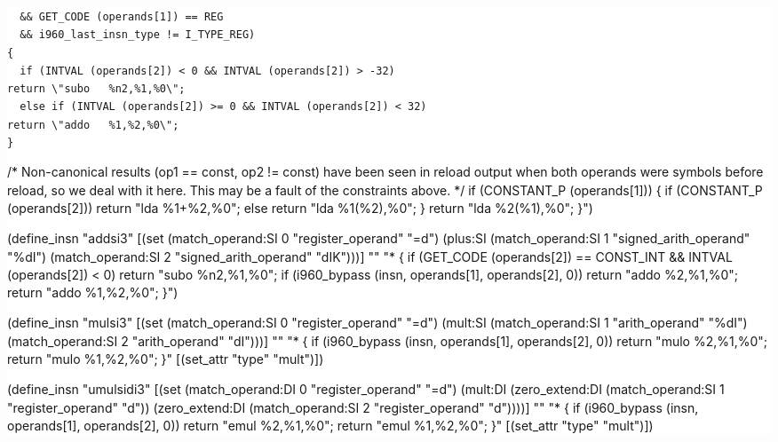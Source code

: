       && GET_CODE (operands[1]) == REG
      && i960_last_insn_type != I_TYPE_REG)
    {
      if (INTVAL (operands[2]) < 0 && INTVAL (operands[2]) > -32)
	return \"subo	%n2,%1,%0\";
      else if (INTVAL (operands[2]) >= 0 && INTVAL (operands[2]) < 32)
	return \"addo	%1,%2,%0\";
    }
  /* Non-canonical results (op1 == const, op2 != const) have been seen
     in reload output when both operands were symbols before reload, so
     we deal with it here.  This may be a fault of the constraints above.  */
  if (CONSTANT_P (operands[1]))
    {
      if (CONSTANT_P (operands[2]))
	return \"lda	%1+%2,%0\";
      else
	return \"lda	%1(%2),%0\";
    }
  return \"lda	%2(%1),%0\";
}")

(define_insn "addsi3"
  [(set (match_operand:SI 0 "register_operand" "=d")
	(plus:SI (match_operand:SI 1 "signed_arith_operand" "%dI")
		 (match_operand:SI 2 "signed_arith_operand" "dIK")))]
  ""
  "*
{
  if (GET_CODE (operands[2]) == CONST_INT && INTVAL (operands[2]) < 0)
    return \"subo	%n2,%1,%0\";
  if (i960_bypass (insn, operands[1], operands[2], 0))
    return \"addo	%2,%1,%0\";
  return \"addo	%1,%2,%0\";
}")

(define_insn "mulsi3"
  [(set (match_operand:SI 0 "register_operand" "=d")
	(mult:SI (match_operand:SI 1 "arith_operand" "%dI")
		 (match_operand:SI 2 "arith_operand" "dI")))]
  ""
  "*
{
  if (i960_bypass (insn, operands[1], operands[2], 0))
    return \"mulo	%2,%1,%0\";
  return \"mulo	%1,%2,%0\";
}"
  [(set_attr "type" "mult")])

(define_insn "umulsidi3"
  [(set (match_operand:DI 0 "register_operand" "=d")
	(mult:DI (zero_extend:DI (match_operand:SI 1 "register_operand" "d"))
		 (zero_extend:DI (match_operand:SI 2 "register_operand" "d"))))]
  ""
  "*
{
  if (i960_bypass (insn, operands[1], operands[2], 0))
    return \"emul	%2,%1,%0\";
  return \"emul	%1,%2,%0\";
}"
  [(set_attr "type" "mult")])
